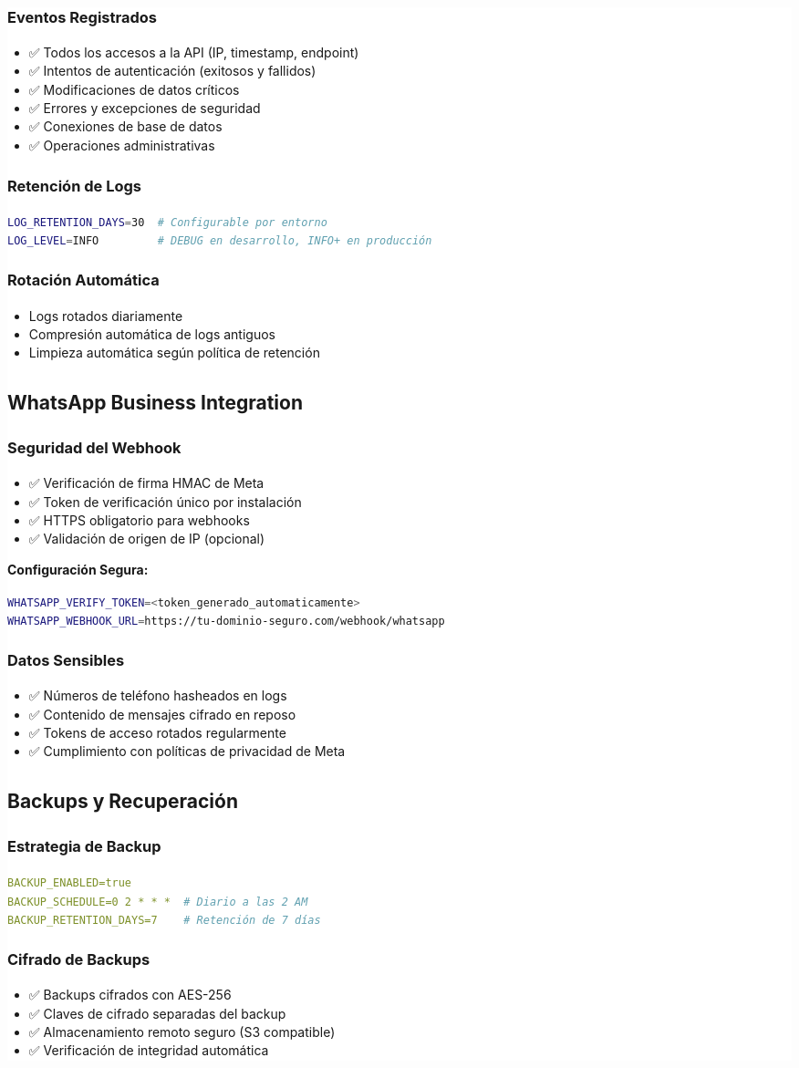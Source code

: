 ### Eventos Registrados
- ✅ Todos los accesos a la API (IP, timestamp, endpoint)
- ✅ Intentos de autenticación (exitosos y fallidos)
- ✅ Modificaciones de datos críticos
- ✅ Errores y excepciones de seguridad
- ✅ Conexiones de base de datos
- ✅ Operaciones administrativas

### Retención de Logs
```bash
LOG_RETENTION_DAYS=30  # Configurable por entorno
LOG_LEVEL=INFO         # DEBUG en desarrollo, INFO+ en producción
```

### Rotación Automática
- Logs rotados diariamente
- Compresión automática de logs antiguos
- Limpieza automática según política de retención

## WhatsApp Business Integration

### Seguridad del Webhook
- ✅ Verificación de firma HMAC de Meta
- ✅ Token de verificación único por instalación
- ✅ HTTPS obligatorio para webhooks
- ✅ Validación de origen de IP (opcional)

**Configuración Segura:**
```bash
WHATSAPP_VERIFY_TOKEN=<token_generado_automaticamente>
WHATSAPP_WEBHOOK_URL=https://tu-dominio-seguro.com/webhook/whatsapp
```

### Datos Sensibles
- ✅ Números de teléfono hasheados en logs
- ✅ Contenido de mensajes cifrado en reposo
- ✅ Tokens de acceso rotados regularmente
- ✅ Cumplimiento con políticas de privacidad de Meta

## Backups y Recuperación

### Estrategia de Backup
```yaml
BACKUP_ENABLED=true
BACKUP_SCHEDULE=0 2 * * *  # Diario a las 2 AM
BACKUP_RETENTION_DAYS=7    # Retención de 7 días
```

### Cifrado de Backups
- ✅ Backups cifrados con AES-256
- ✅ Claves de cifrado separadas del backup
- ✅ Almacenamiento remoto seguro (S3 compatible)
- ✅ Verificación de integridad automática
